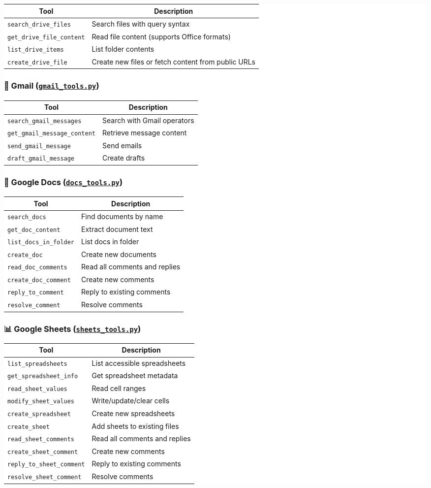 | Tool | Description |
|------|-------------|
| `search_drive_files` | Search files with query syntax |
| `get_drive_file_content` | Read file content (supports Office formats) |
| `list_drive_items` | List folder contents |
| `create_drive_file` | Create new files or fetch content from public URLs |

### 📧 Gmail ([`gmail_tools.py`](gmail/gmail_tools.py))

| Tool | Description |
|------|-------------|
| `search_gmail_messages` | Search with Gmail operators |
| `get_gmail_message_content` | Retrieve message content |
| `send_gmail_message` | Send emails |
| `draft_gmail_message` | Create drafts |

### 📝 Google Docs ([`docs_tools.py`](gdocs/docs_tools.py))

| Tool | Description |
|------|-------------|
| `search_docs` | Find documents by name |
| `get_doc_content` | Extract document text |
| `list_docs_in_folder` | List docs in folder |
| `create_doc` | Create new documents |
| `read_doc_comments` | Read all comments and replies |
| `create_doc_comment` | Create new comments |
| `reply_to_comment` | Reply to existing comments |
| `resolve_comment` | Resolve comments |

### 📊 Google Sheets ([`sheets_tools.py`](gsheets/sheets_tools.py))

| Tool | Description |
|------|-------------|
| `list_spreadsheets` | List accessible spreadsheets |
| `get_spreadsheet_info` | Get spreadsheet metadata |
| `read_sheet_values` | Read cell ranges |
| `modify_sheet_values` | Write/update/clear cells |
| `create_spreadsheet` | Create new spreadsheets |
| `create_sheet` | Add sheets to existing files |
| `read_sheet_comments` | Read all comments and replies |
| `create_sheet_comment` | Create new comments |
| `reply_to_sheet_comment` | Reply to existing comments |
| `resolve_sheet_comment` | Resolve comments |
